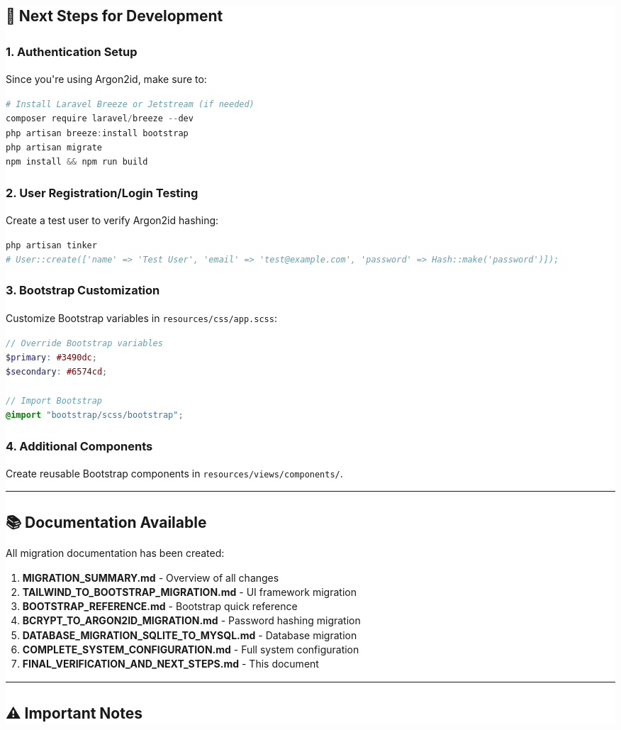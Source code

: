 ## 🚀 Next Steps for Development

### 1. Authentication Setup
Since you're using Argon2id, make sure to:
```powershell
# Install Laravel Breeze or Jetstream (if needed)
composer require laravel/breeze --dev
php artisan breeze:install bootstrap
php artisan migrate
npm install && npm run build
```

### 2. User Registration/Login Testing
Create a test user to verify Argon2id hashing:
```powershell
php artisan tinker
# User::create(['name' => 'Test User', 'email' => 'test@example.com', 'password' => Hash::make('password')]);
```

### 3. Bootstrap Customization
Customize Bootstrap variables in `resources/css/app.scss`:
```scss
// Override Bootstrap variables
$primary: #3490dc;
$secondary: #6574cd;

// Import Bootstrap
@import "bootstrap/scss/bootstrap";
```

### 4. Additional Components
Create reusable Bootstrap components in `resources/views/components/`.

---

## 📚 Documentation Available

All migration documentation has been created:

1. **MIGRATION_SUMMARY.md** - Overview of all changes
2. **TAILWIND_TO_BOOTSTRAP_MIGRATION.md** - UI framework migration
3. **BOOTSTRAP_REFERENCE.md** - Bootstrap quick reference
4. **BCRYPT_TO_ARGON2ID_MIGRATION.md** - Password hashing migration
5. **DATABASE_MIGRATION_SQLITE_TO_MYSQL.md** - Database migration
6. **COMPLETE_SYSTEM_CONFIGURATION.md** - Full system configuration
7. **FINAL_VERIFICATION_AND_NEXT_STEPS.md** - This document

---

## ⚠️ Important Notes
